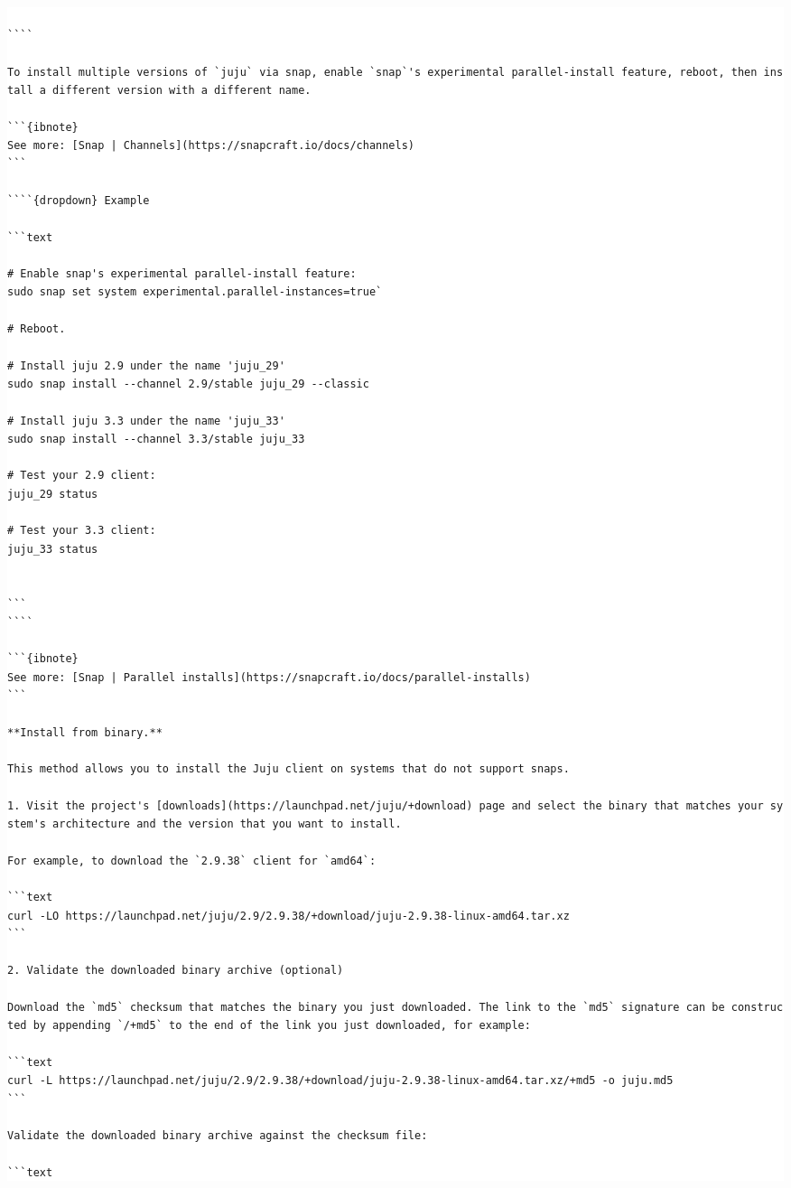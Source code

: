 ``````{tabs}

````

To install multiple versions of `juju` via snap, enable `snap`'s experimental parallel-install feature, reboot, then install a different version with a different name.

```{ibnote}
See more: [Snap | Channels](https://snapcraft.io/docs/channels)
```

````{dropdown} Example

```text

# Enable snap's experimental parallel-install feature:
sudo snap set system experimental.parallel-instances=true`

# Reboot.

# Install juju 2.9 under the name 'juju_29'
sudo snap install --channel 2.9/stable juju_29 --classic

# Install juju 3.3 under the name 'juju_33'
sudo snap install --channel 3.3/stable juju_33

# Test your 2.9 client:
juju_29 status

# Test your 3.3 client:
juju_33 status


```
````

```{ibnote}
See more: [Snap | Parallel installs](https://snapcraft.io/docs/parallel-installs)
```

**Install from binary.**

This method allows you to install the Juju client on systems that do not support snaps.

1. Visit the project's [downloads](https://launchpad.net/juju/+download) page and select the binary that matches your system's architecture and the version that you want to install.

For example, to download the `2.9.38` client for `amd64`:

```text
curl -LO https://launchpad.net/juju/2.9/2.9.38/+download/juju-2.9.38-linux-amd64.tar.xz
```

2. Validate the downloaded binary archive (optional)

Download the `md5` checksum that matches the binary you just downloaded. The link to the `md5` signature can be constructed by appending `/+md5` to the end of the link you just downloaded, for example:

```text
curl -L https://launchpad.net/juju/2.9/2.9.38/+download/juju-2.9.38-linux-amd64.tar.xz/+md5 -o juju.md5
```

Validate the downloaded binary archive against the checksum file:

```text
``````